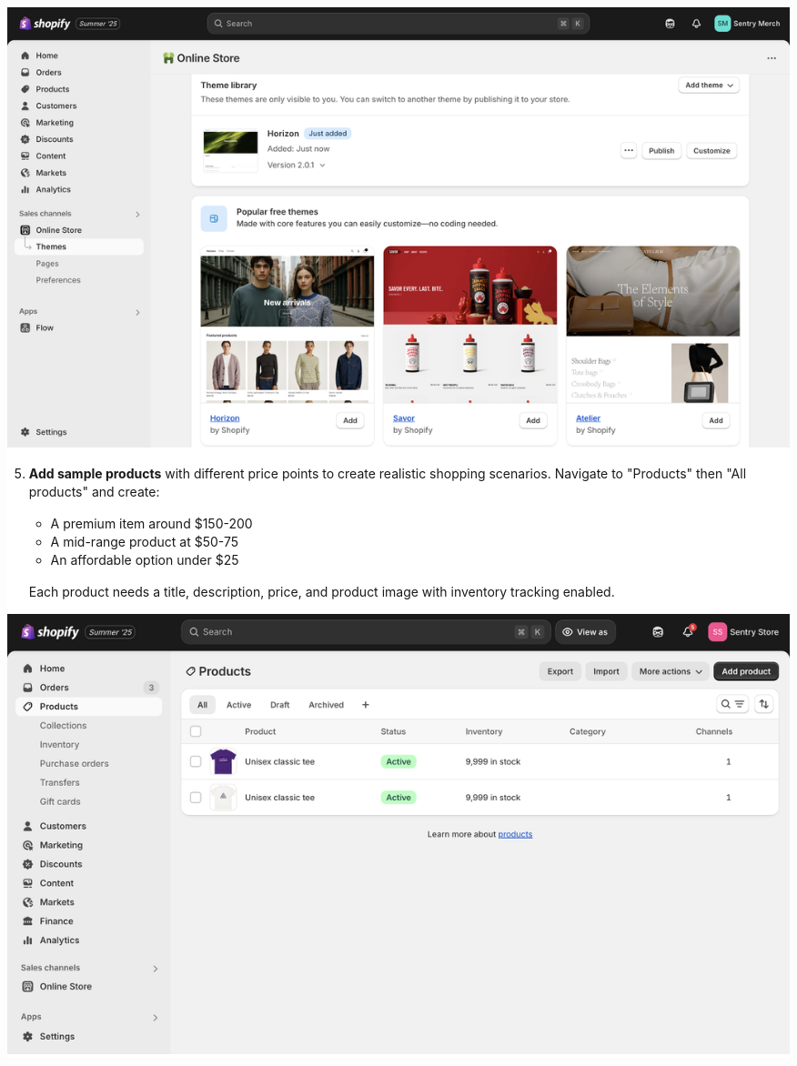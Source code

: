 ![Installing the Horizon theme in your Shopify store](images/install-horizon-theme.png)

5. **Add sample products** with different price points to create realistic shopping scenarios. Navigate to "Products" then "All products" and create:
   - A premium item around $150-200
   - A mid-range product at $50-75  
   - An affordable option under $25

   Each product needs a title, description, price, and product image with inventory tracking enabled.

![Adding sample products to your Shopify development store](images/add-sample-products.png)
